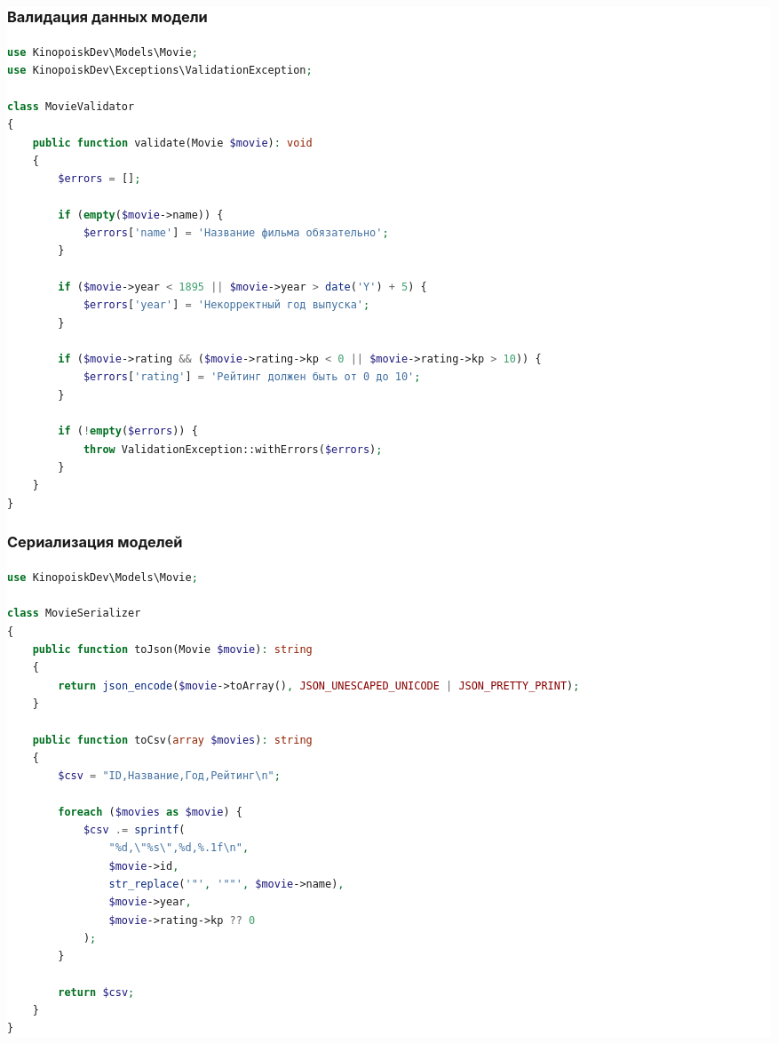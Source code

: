 ### Валидация данных модели

```php
use KinopoiskDev\Models\Movie;
use KinopoiskDev\Exceptions\ValidationException;

class MovieValidator
{
    public function validate(Movie $movie): void
    {
        $errors = [];
        
        if (empty($movie->name)) {
            $errors['name'] = 'Название фильма обязательно';
        }
        
        if ($movie->year < 1895 || $movie->year > date('Y') + 5) {
            $errors['year'] = 'Некорректный год выпуска';
        }
        
        if ($movie->rating && ($movie->rating->kp < 0 || $movie->rating->kp > 10)) {
            $errors['rating'] = 'Рейтинг должен быть от 0 до 10';
        }
        
        if (!empty($errors)) {
            throw ValidationException::withErrors($errors);
        }
    }
}
```

### Сериализация моделей

```php
use KinopoiskDev\Models\Movie;

class MovieSerializer
{
    public function toJson(Movie $movie): string
    {
        return json_encode($movie->toArray(), JSON_UNESCAPED_UNICODE | JSON_PRETTY_PRINT);
    }
    
    public function toCsv(array $movies): string
    {
        $csv = "ID,Название,Год,Рейтинг\n";
        
        foreach ($movies as $movie) {
            $csv .= sprintf(
                "%d,\"%s\",%d,%.1f\n",
                $movie->id,
                str_replace('"', '""', $movie->name),
                $movie->year,
                $movie->rating->kp ?? 0
            );
        }
        
        return $csv;
    }
}
```
